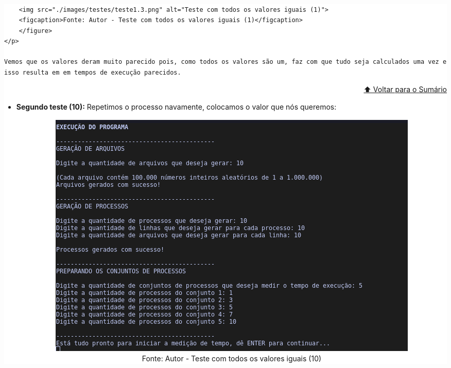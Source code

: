         <img src="./images/testes/teste1.3.png" alt="Teste com todos os valores iguais (1)">
        <figcaption>Fonte: Autor - Teste com todos os valores iguais (1)</figcaption>
        </figure>
    </p>
    
    Vemos que os valores deram muito parecido pois, como todos os valores são um, faz com que tudo seja calculados uma vez e isso resulta em em tempos de execução parecidos. 
<p align="right"><a href="#-tópicos">⬆️ Voltar para o Sumário</a></p>

- **Segundo teste (10):** Repetimos o processo navamente, colocamos o valor que nós queremos: 
    <p align="center">
        <figure align="center">
        <img src="./images/testes/teste2.1.png" alt="Teste com todos os valores iguais (10)">
        <figcaption>Fonte: Autor - Teste com todos os valores iguais (10)</figcaption>
        </figure>
    </p>
